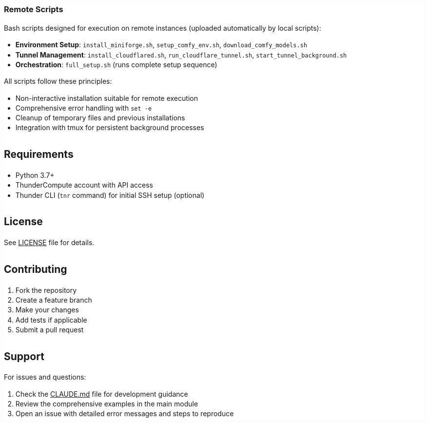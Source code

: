 ### Remote Scripts
Bash scripts designed for execution on remote instances (uploaded automatically by local scripts):

- **Environment Setup**: `install_miniforge.sh`, `setup_comfy_env.sh`, `download_comfy_models.sh`
- **Tunnel Management**: `install_cloudflared.sh`, `run_cloudflare_tunnel.sh`, `start_tunnel_background.sh`
- **Orchestration**: `full_setup.sh` (runs complete setup sequence)

All scripts follow these principles:
- Non-interactive installation suitable for remote execution
- Comprehensive error handling with `set -e`
- Cleanup of temporary files and previous installations
- Integration with tmux for persistent background processes

## Requirements

- Python 3.7+
- ThunderCompute account with API access
- Thunder CLI (`tnr` command) for initial SSH setup (optional)

## License

See [LICENSE](LICENSE) file for details.

## Contributing

1. Fork the repository
2. Create a feature branch
3. Make your changes
4. Add tests if applicable
5. Submit a pull request

## Support

For issues and questions:
1. Check the [CLAUDE.md](CLAUDE.md) file for development guidance
2. Review the comprehensive examples in the main module
3. Open an issue with detailed error messages and steps to reproduce